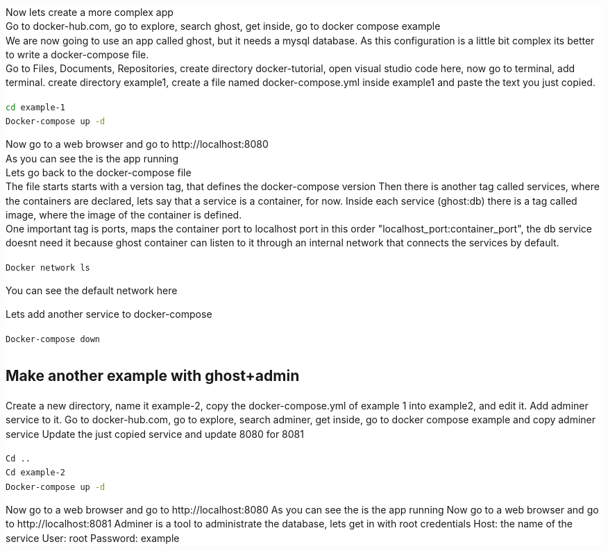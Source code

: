 Now lets create a more complex app <br />
Go to docker-hub.com, go to explore, search ghost, get inside, go to docker compose example <br />
We are now going to use an app called ghost, but it needs a mysql database. As this configuration is a little bit complex its better to write a docker-compose file. <br />
Go to Files, Documents, Repositories, create directory docker-tutorial, open visual studio code here, now go to terminal, add terminal. create directory example1, create a file named docker-compose.yml inside example1 and paste the text you just copied.
```bash
cd example-1
Docker-compose up -d
```
Now go to a web browser and go to http://localhost:8080 <br />
As you can see the is the app running <br />
Lets go back to the docker-compose file <br />
The file starts starts with a version tag, that defines the docker-compose version
Then there is another  tag called services, where the containers are declared, lets say that a service is a container, for now.
Inside each service (ghost:db) there is a tag called image, where the image of the container is defined. <br />
One important tag is ports, maps the container port to localhost port in this order "localhost_port:container_port", the db service doesnt need it because ghost container can listen to it through an internal network that connects the services by default.

```bash
Docker network ls
```
You can see the default network here

Lets add another service to docker-compose
```bash
Docker-compose down
```




## Make another example with ghost+admin
Create a new directory, name it example-2, copy the docker-compose.yml of example 1 into example2, and edit it. Add adminer service to it.
Go to docker-hub.com, go to explore, search adminer, get inside, go to docker compose example and copy adminer service
Update the just copied service and update 8080 for 8081
```bash
Cd ..
Cd example-2
Docker-compose up -d
```
Now go to a web browser and go to http://localhost:8080
As you can see the is the app running
Now go to a web browser and go to http://localhost:8081
Adminer is a tool to administrate the database, lets get in with root credentials
Host: the name of the service
User: root
Password: example
